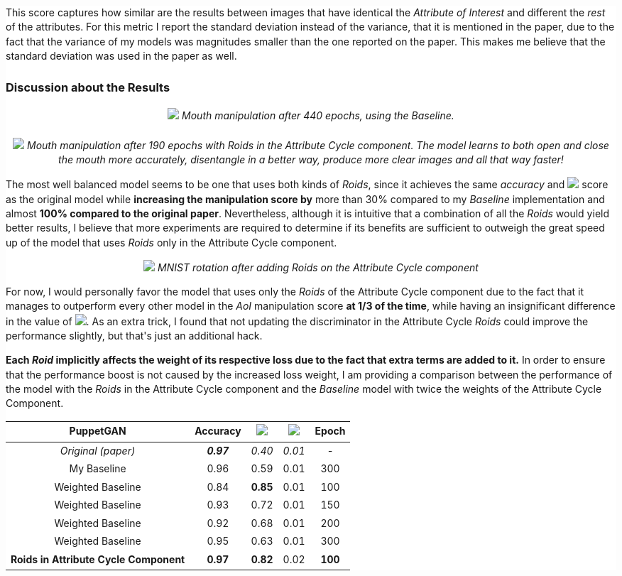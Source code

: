 This score captures how similar are the results between images that have identical the *Attribute of Interest* and different the *rest* of the attributes. For this metric I report the standard deviation instead of the variance, that it is mentioned in the paper, due to the fact that the variance of my models was magnitudes smaller than the one reported on the paper. This makes me believe that the standard deviation was used in the paper as well.

### Discussion about the Results

<p align="center">
  <img src="https://github.com/GiorgosKarantonis/images/blob/master/PuppetGAN/mouth_baseline.gif" width="100%">
  <em>Mouth manipulation after 440 epochs, using the Baseline.</em>
  <br></br>
  <img src="https://github.com/GiorgosKarantonis/images/blob/master/PuppetGAN/mouth_roids_190_.gif" width="100%">
  <em>Mouth manipulation after 190 epochs with Roids in the Attribute Cycle component. The model learns to both open and close the mouth more accurately, disentangle in a better way, produce more clear images and all that way faster!</em>
</p>

The most well balanced model seems to be one that uses both kinds of *Roids*, since it achieves the same *accuracy* and 
<img src="https://render.githubusercontent.com/render/math?math=\textit{V_{rest}}"> 
score as the original model while **increasing the manipulation score by** more than 30% compared to my *Baseline* implementation and almost **100% compared to the original paper**. Nevertheless, although it is intuitive that a combination of all the *Roids* would yield better results, I believe that more experiments are required to determine if its benefits are sufficient to outweigh the great speed up of the model that uses *Roids* only in the Attribute Cycle component.

<p align="center">
  <img src="https://github.com/GiorgosKarantonis/images/blob/master/PuppetGAN/mnist_roids.gif" width="100%">
  <em>MNIST rotation after adding Roids on the Attribute Cycle component</em>
</p>

For now, I would personally favor the model that uses only the *Roids* of the Attribute Cycle component due to the fact that it manages to outperform every other model in the *AoI* manipulation score **at 1/3 of the time**, while having an insignificant difference in the value of <img src="https://render.githubusercontent.com/render/math?math=\bf{V_{rest}}">. As an extra trick, I found that not updating the discriminator in the Attribute Cycle *Roids* could improve the performance slightly, but that's just an additional hack.

**Each *Roid* implicitly affects the weight of its respective loss due to the fact that extra terms are added to it.** In order to ensure that the performance boost is not caused by the increased loss weight, I am providing a comparison between the performance of the model with the *Roids* in the Attribute Cycle component and the *Baseline* model with twice the weights of the Attribute Cycle Component.

|PuppetGAN|Accuracy|<img src="https://render.githubusercontent.com/render/math?math=\bf{r_{attr}}">|<img src="https://render.githubusercontent.com/render/math?math=\bf{V_{rest}}">|Epoch|
|:----------------------------------------:|:----------------:|:----------:|:------:|:-------:|
| *Original (paper)*                       |    ***0.97***    |   *0.40*   | *0.01* |   *-*   |
| My Baseline                              |       0.96       |    0.59    |  0.01  |   300   |
| Weighted Baseline                        |       0.84       |  **0.85**  |  0.01  |   100   |
| Weighted Baseline                        |       0.93       |    0.72    |  0.01  |   150   |
| Weighted Baseline                        |       0.92       |    0.68    |  0.01  |   200   |
| Weighted Baseline                        |       0.95       |    0.63    |  0.01  |   300   |
| **Roids in Attribute Cycle Component**   |     **0.97**     |  **0.82**  |  0.02  | **100** |
